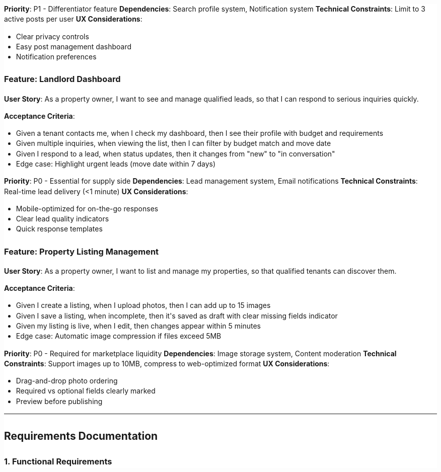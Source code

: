 **Priority**: P1 - Differentiator feature
**Dependencies**: Search profile system, Notification system
**Technical Constraints**: Limit to 3 active posts per user
**UX Considerations**: 
- Clear privacy controls
- Easy post management dashboard
- Notification preferences

### Feature: Landlord Dashboard
**User Story**: As a property owner, I want to see and manage qualified leads, so that I can respond to serious inquiries quickly.

**Acceptance Criteria**:
- Given a tenant contacts me, when I check my dashboard, then I see their profile with budget and requirements
- Given multiple inquiries, when viewing the list, then I can filter by budget match and move date
- Given I respond to a lead, when status updates, then it changes from "new" to "in conversation"
- Edge case: Highlight urgent leads (move date within 7 days)

**Priority**: P0 - Essential for supply side
**Dependencies**: Lead management system, Email notifications
**Technical Constraints**: Real-time lead delivery (<1 minute)
**UX Considerations**: 
- Mobile-optimized for on-the-go responses
- Clear lead quality indicators
- Quick response templates

### Feature: Property Listing Management
**User Story**: As a property owner, I want to list and manage my properties, so that qualified tenants can discover them.

**Acceptance Criteria**:
- Given I create a listing, when I upload photos, then I can add up to 15 images
- Given I save a listing, when incomplete, then it's saved as draft with clear missing fields indicator
- Given my listing is live, when I edit, then changes appear within 5 minutes
- Edge case: Automatic image compression if files exceed 5MB

**Priority**: P0 - Required for marketplace liquidity
**Dependencies**: Image storage system, Content moderation
**Technical Constraints**: Support images up to 10MB, compress to web-optimized format
**UX Considerations**: 
- Drag-and-drop photo ordering
- Required vs optional fields clearly marked
- Preview before publishing

---

## Requirements Documentation

### 1. Functional Requirements
